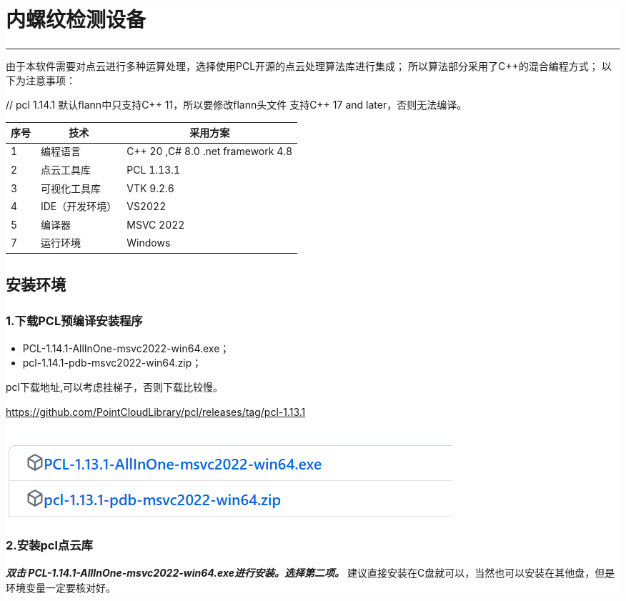 # 内螺纹检测设备

****
由于本软件需要对点云进行多种运算处理，选择使用PCL开源的点云处理算法库进行集成；
所以算法部分采用了C++的混合编程方式；
以下为注意事项：

// pcl 1.14.1 默认flann中只支持C++ 11，所以要修改flann头文件 支持C++ 17 and later，否则无法编译。

| 序号 | 技术      | 采用方案                     |
| ---- |---------|--------------------------   |
| 1    | 编程语言    | C++ 20 ,C# 8.0 .net framework 4.8    |
| 2    | 点云工具库   | PCL 1.13.1               |
| 3    | 可视化工具库  | VTK 9.2.6             |
| 4    | IDE（开发环境） | VS2022       |
| 5    | 编译器     | MSVC 2022         |
| 7    | 运行环境    | Windows          |

## 安装环境

### 1.下载PCL预编译安装程序

* PCL-1.14.1-AllInOne-msvc2022-win64.exe；
* pcl-1.14.1-pdb-msvc2022-win64.zip；

pcl下载地址,可以考虑挂梯子，否则下载比较慢。

<https://github.com/PointCloudLibrary/pcl/releases/tag/pcl-1.13.1>

![alt text](README.assets/image.png)

### 2.安装pcl点云库

_**双击 PCL-1.14.1-AllInOne-msvc2022-win64.exe进行安装。选择第二项。**_
建议直接安装在C盘就可以，当然也可以安装在其他盘，但是环境变量一定要核对好。